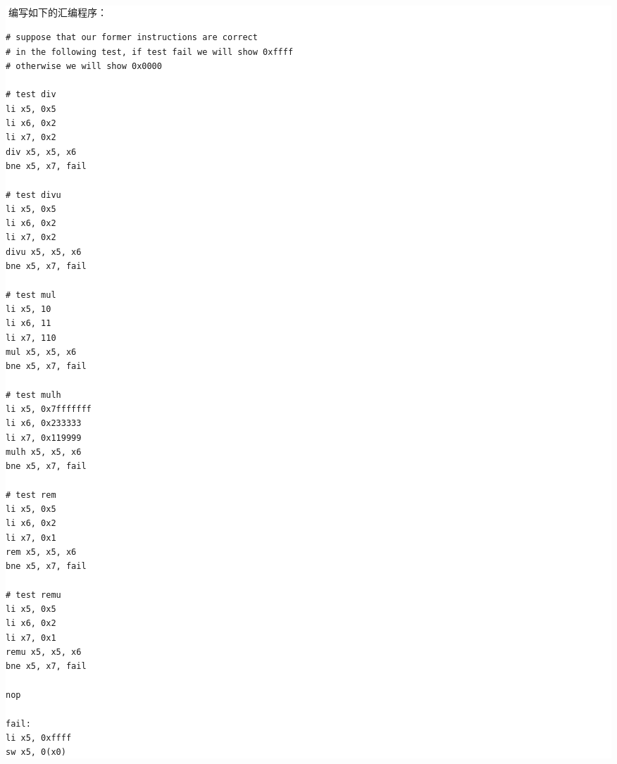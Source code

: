 ​		编写如下的汇编程序：

```assembly
# suppose that our former instructions are correct
# in the following test, if test fail we will show 0xffff
# otherwise we will show 0x0000

# test div
li x5, 0x5
li x6, 0x2
li x7, 0x2
div x5, x5, x6
bne x5, x7, fail

# test divu
li x5, 0x5
li x6, 0x2
li x7, 0x2
divu x5, x5, x6
bne x5, x7, fail

# test mul
li x5, 10
li x6, 11
li x7, 110
mul x5, x5, x6
bne x5, x7, fail

# test mulh
li x5, 0x7fffffff
li x6, 0x233333
li x7, 0x119999
mulh x5, x5, x6
bne x5, x7, fail

# test rem
li x5, 0x5
li x6, 0x2
li x7, 0x1
rem x5, x5, x6
bne x5, x7, fail

# test remu
li x5, 0x5
li x6, 0x2
li x7, 0x1
remu x5, x5, x6
bne x5, x7, fail

nop

fail:
li x5, 0xffff
sw x5, 0(x0)
```
